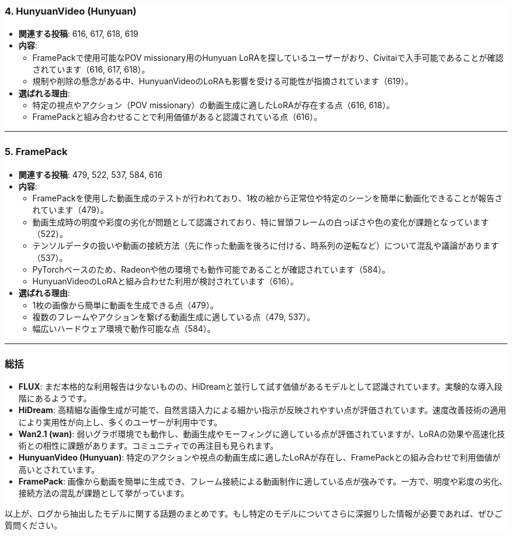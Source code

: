 
### 4. HunyuanVideo (Hunyuan)
- **関連する投稿**: 616, 617, 618, 619
- **内容**:
  - FramePackで使用可能なPOV missionary用のHunyuan LoRAを探しているユーザーがおり、Civitaiで入手可能であることが確認されています（616, 617, 618）。
  - 規制や削除の懸念がある中、HunyuanVideoのLoRAも影響を受ける可能性が指摘されています（619）。
- **選ばれる理由**:
  - 特定の視点やアクション（POV missionary）の動画生成に適したLoRAが存在する点（616, 618）。
  - FramePackと組み合わせることで利用価値があると認識されている点（616）。

---

### 5. FramePack
- **関連する投稿**: 479, 522, 537, 584, 616
- **内容**:
  - FramePackを使用した動画生成のテストが行われており、1枚の絵から正常位や特定のシーンを簡単に動画化できることが報告されています（479）。
  - 動画生成時の明度や彩度の劣化が問題として認識されており、特に冒頭フレームの白っぽさや色の変化が課題となっています（522）。
  - テンソルデータの扱いや動画の接続方法（先に作った動画を後ろに付ける、時系列の逆転など）について混乱や議論があります（537）。
  - PyTorchベースのため、Radeonや他の環境でも動作可能であることが確認されています（584）。
  - HunyuanVideoのLoRAと組み合わせた利用が検討されています（616）。
- **選ばれる理由**:
  - 1枚の画像から簡単に動画を生成できる点（479）。
  - 複数のフレームやアクションを繋げる動画生成に適している点（479, 537）。
  - 幅広いハードウェア環境で動作可能な点（584）。

---

### 総括
- **FLUX**: まだ本格的な利用報告は少ないものの、HiDreamと並行して試す価値があるモデルとして認識されています。実験的な導入段階にあるようです。
- **HiDream**: 高精細な画像生成が可能で、自然言語入力による細かい指示が反映されやすい点が評価されています。速度改善技術の適用により実用性が向上し、多くのユーザーが利用中です。
- **Wan2.1 (wan)**: 弱いグラボ環境でも動作し、動画生成やモーフィングに適している点が評価されていますが、LoRAの効果や高速化技術との相性に課題があります。コミュニティでの再注目も見られます。
- **HunyuanVideo (Hunyuan)**: 特定のアクションや視点の動画生成に適したLoRAが存在し、FramePackとの組み合わせで利用価値が高いとされています。
- **FramePack**: 画像から動画を簡単に生成でき、フレーム接続による動画制作に適している点が強みです。一方で、明度や彩度の劣化、接続方法の混乱が課題として挙がっています。

以上が、ログから抽出したモデルに関する話題のまとめです。もし特定のモデルについてさらに深掘りした情報が必要であれば、ぜひご質問ください。

